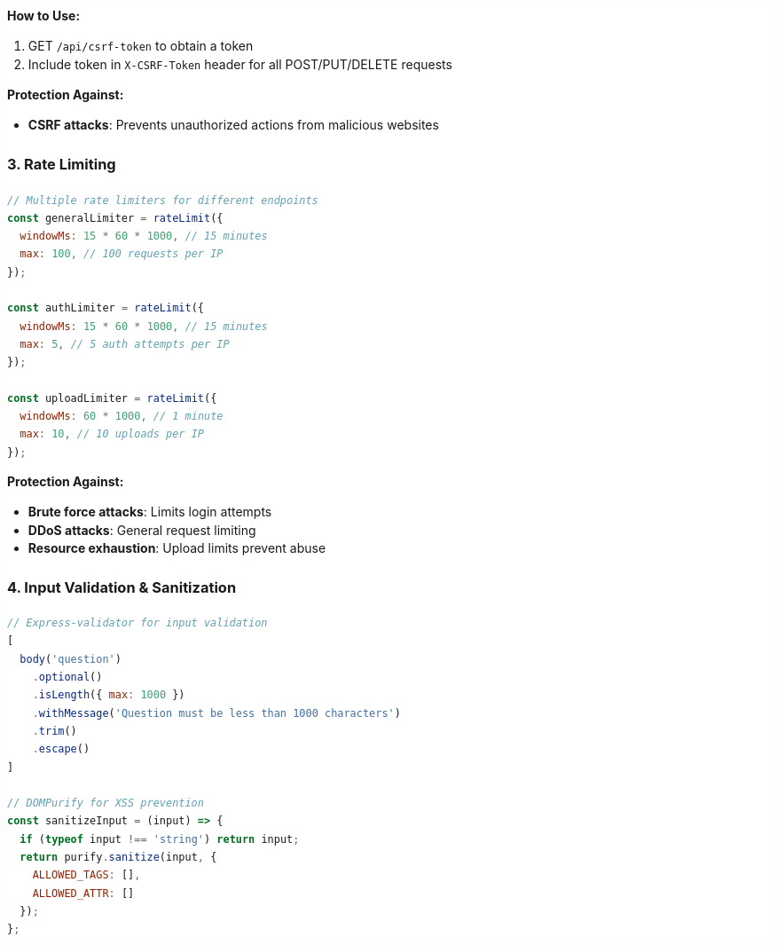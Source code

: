 **How to Use:**
1. GET `/api/csrf-token` to obtain a token
2. Include token in `X-CSRF-Token` header for all POST/PUT/DELETE requests

**Protection Against:**
- **CSRF attacks**: Prevents unauthorized actions from malicious websites

### 3. **Rate Limiting**
```javascript
// Multiple rate limiters for different endpoints
const generalLimiter = rateLimit({
  windowMs: 15 * 60 * 1000, // 15 minutes
  max: 100, // 100 requests per IP
});

const authLimiter = rateLimit({
  windowMs: 15 * 60 * 1000, // 15 minutes
  max: 5, // 5 auth attempts per IP
});

const uploadLimiter = rateLimit({
  windowMs: 60 * 1000, // 1 minute
  max: 10, // 10 uploads per IP
});
```

**Protection Against:**
- **Brute force attacks**: Limits login attempts
- **DDoS attacks**: General request limiting
- **Resource exhaustion**: Upload limits prevent abuse

### 4. **Input Validation & Sanitization**
```javascript
// Express-validator for input validation
[
  body('question')
    .optional()
    .isLength({ max: 1000 })
    .withMessage('Question must be less than 1000 characters')
    .trim()
    .escape()
]

// DOMPurify for XSS prevention
const sanitizeInput = (input) => {
  if (typeof input !== 'string') return input;
  return purify.sanitize(input, { 
    ALLOWED_TAGS: [], 
    ALLOWED_ATTR: [] 
  });
};
```
